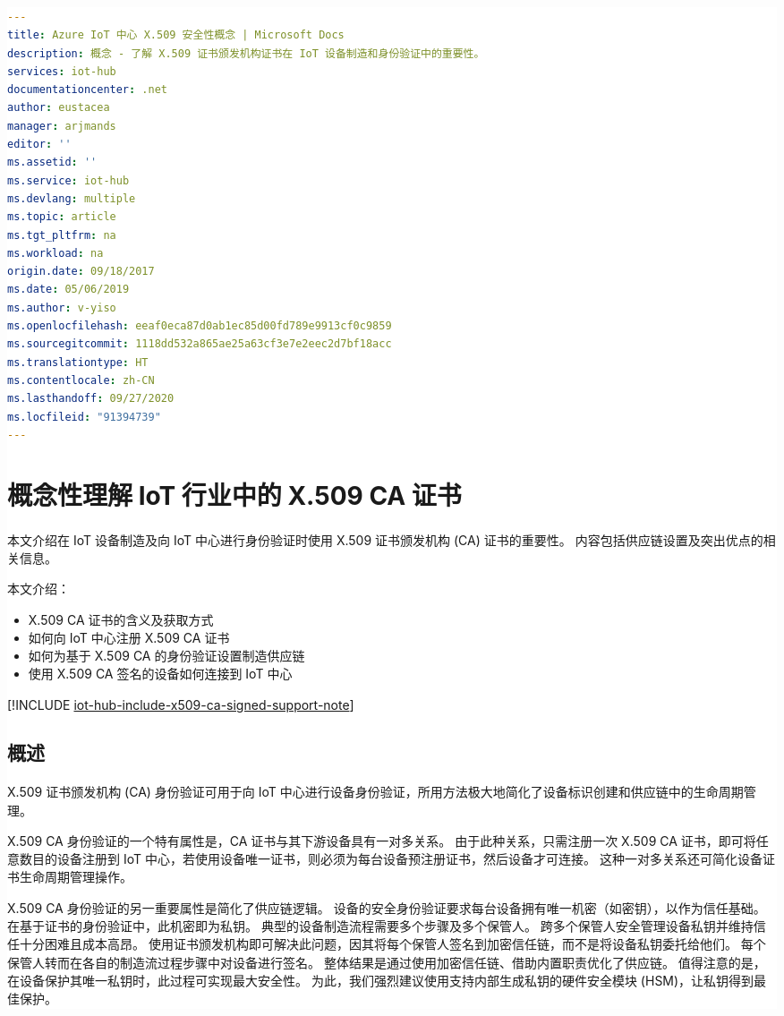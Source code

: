 ```yaml
---
title: Azure IoT 中心 X.509 安全性概念 | Microsoft Docs
description: 概念 - 了解 X.509 证书颁发机构证书在 IoT 设备制造和身份验证中的重要性。
services: iot-hub
documentationcenter: .net
author: eustacea
manager: arjmands
editor: ''
ms.assetid: ''
ms.service: iot-hub
ms.devlang: multiple
ms.topic: article
ms.tgt_pltfrm: na
ms.workload: na
origin.date: 09/18/2017
ms.date: 05/06/2019
ms.author: v-yiso
ms.openlocfilehash: eeaf0eca87d0ab1ec85d00fd789e9913cf0c9859
ms.sourcegitcommit: 1118dd532a865ae25a63cf3e7e2eec2d7bf18acc
ms.translationtype: HT
ms.contentlocale: zh-CN
ms.lasthandoff: 09/27/2020
ms.locfileid: "91394739"
---
```

# <a name="conceptual-understanding-of-x509-ca-certificates-in-the-iot-industry"></a>概念性理解 IoT 行业中的 X.509 CA 证书

本文介绍在 IoT 设备制造及向 IoT 中心进行身份验证时使用 X.509 证书颁发机构 (CA) 证书的重要性。  内容包括供应链设置及突出优点的相关信息。

本文介绍：

* X.509 CA 证书的含义及获取方式
* 如何向 IoT 中心注册 X.509 CA 证书
* 如何为基于 X.509 CA 的身份验证设置制造供应链
* 使用 X.509 CA 签名的设备如何连接到 IoT 中心

[!INCLUDE [iot-hub-include-x509-ca-signed-support-note](../../includes/iot-hub-include-x509-ca-signed-support-note.md)]

## <a name="overview"></a>概述

X.509 证书颁发机构 (CA) 身份验证可用于向 IoT 中心进行设备身份验证，所用方法极大地简化了设备标识创建和供应链中的生命周期管理。

X.509 CA 身份验证的一个特有属性是，CA 证书与其下游设备具有一对多关系。  由于此种关系，只需注册一次 X.509 CA 证书，即可将任意数目的设备注册到 IoT 中心，若使用设备唯一证书，则必须为每台设备预注册证书，然后设备才可连接。 这种一对多关系还可简化设备证书生命周期管理操作。

X.509 CA 身份验证的另一重要属性是简化了供应链逻辑。  设备的安全身份验证要求每台设备拥有唯一机密（如密钥），以作为信任基础。 在基于证书的身份验证中，此机密即为私钥。 典型的设备制造流程需要多个步骤及多个保管人。  跨多个保管人安全管理设备私钥并维持信任十分困难且成本高昂。  使用证书颁发机构即可解决此问题，因其将每个保管人签名到加密信任链，而不是将设备私钥委托给他们。  每个保管人转而在各自的制造流过程步骤中对设备进行签名。  整体结果是通过使用加密信任链、借助内置职责优化了供应链。  值得注意的是，在设备保护其唯一私钥时，此过程可实现最大安全性。  为此，我们强烈建议使用支持内部生成私钥的硬件安全模块 (HSM)，让私钥得到最佳保护。
